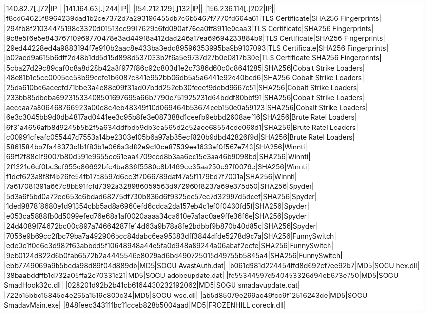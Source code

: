 |140.82.7[.]72|IP||
|141.164.63[.]244|IP||
|154.212.129[.]132|IP||
|156.236.114[.]202|IP||
|f8cd64625f8964239dad1b2ce7372d7a293196455db7c6b5467f7770fd664a61|TLS Certificate|SHA256 Fingerprints|
|294fb8f21034475198c3320d01513cc9917629c6fd090af76ea0ff8911e0caa3|TLS Certificate|SHA256 Fingerprints|
|9c8e5f6e5e843767f0969770478e3ad449f8a412dad246a17ea69694233884b9|TLS Certificate|SHA256 Fingerprints|
|29ed44228ed4a9883194f7e910b2aac8e433ba3edd89596353995ba9b9107093|TLS Certificate|SHA256 Fingerprints|
|b02aed9a615b6dff2d48b1dd5d15d898d537033b2f6a5e9737d27b0e0817b30e|TLS Certificate|SHA256 Fingerprints|
|5cba27d29c89caf0c8a8d28b42a8f977f86c92c803d1e2c7386d60c0d8641285|SHA256|Cobalt Strike Loaders|
|48e81b1c5cc0005cc58b99cefe1b6087c841e952bb06db5a5a6441e92e40bed6|SHA256|Cobalt Strike Loaders|
|25da610be6acecfd71bbe3a4e88c09f31ad07bdd252eb30feeef9debd9667c51|SHA256|Cobalt Strike Loaders|
|233bb85dbeba69231533408501697695a66b7790e751925231d64bddf80bbf91|SHA256|Cobalt Strike Loaders|
|aeceaa7a806468766923a00e8c4eb48349f10d069464b53674eeb150e0a59123|SHA256|Cobalt Strike Loaders|
|6e3c3045bb9d0db4817ad0441ee3c95b8fe3e087388d1ceefb9ebbd2608aef16|SHA256|Brute Ratel Loaders|
|6f31a4656afb8d9245b5b2f5a634ddfbdb9db3ca565d2c52aee68554ede068d1|SHA256|Brute Ratel Loaders|
|c00991cfeafc055447d7553a14be2303e105b6a97ab35ecf820b9dbd42826f9d|SHA256|Brute Ratel Loaders|
|5861584bb7fa46373c1b1f83b1e066a3d82e9c10ce87539ee1633ef0f567e743|SHA256|Winnti|
|69ff2f88c1f9007b80d591e9655cc61eaa4709ccd8b3aa6ec15e3aa46b9098bd|SHA256|Winnti|
|2f1321c6cf0bc3cf955e86692bfc4ba836f5580c8b1469ce35aa250c97f0076e|SHA256|Winnti|
|f1dcf623a8f8f4b26fe54fb17c8597d6cc3f7066789daf47a5f1179bd7f7001a|SHA256|Winnti|
|7a61708f391a667c8bb91fcfd7392a328986059563d972960f8237a69e375d50|SHA256|Spyder|
|5d3a6f5bd0a72ee653c6bdad68275df730b836d6f9325ee57ec7d32997d5dcef|SHA256|Spyder|
|1ded9878f8680e1d91354cbb5ad8a6960efd6ddca2da157eb4c1ef0f0430fd5f|SHA256|Spyder|
|e053ca5888fb0d5099efed76e68a1af0020aaaa34ca610e7a1ac0ae9ffe36f6e|SHA256|Spyder|
|24d4089f74672bc00c897a74664287fe14d63a9b78a8fe2bdbbf9b870b40d85c|SHA256|Spyder|
|7056e9b69cc2fbc79ba7a492906bcc84dabc6ea95383dff3844dfde5278d9c7a|SHA256|FunnySwitch|
|ede0c1f0d6c3d982f63abbdd5f10648948a44e5fa0d948a89244a06abaf2ecfe|SHA256|FunnySwitch|
|9eb0124d822d6b0fab6572b2a4445546e8029ad6bd490725015d49755b5845a4|SHA256|FunnySwitch|
|ebb7749069a9b5bcda98d89f04d889db|MD5|SOGU AvastAuth.dat|
|b061d981d224454ffd8d692cf7ee92b7|MD5|SOGU hex.dll|
|38baabddffb1d732a05ffa2c70331e21|MD5|SOGU adobeupdate.dat|
|fc55344597d540453326d94eb673e750|MD5|SOGU SmadHook32c.dll|
|028201d92b2b41cb6164430232192062|MD5|SOGU smadavupdate.dat|
|722b15bbc15845e4e265a1519c800c34|MD5|SOGU wsc.dll|
|ab5d85079e299ac49fcc9f12516243de|MD5|SOGU SmadavMain.exe|
|848feec343111bc11cceb828b5004aad|MD5|FROZENHILL coreclr.dll|